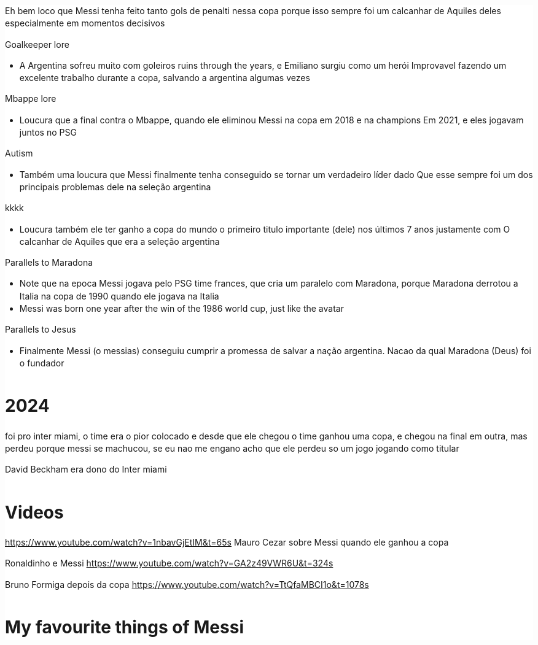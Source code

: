 Eh bem loco que Messi tenha feito tanto gols de penalti nessa copa porque isso sempre foi um calcanhar de Aquiles deles especialmente em momentos decisivos

Goalkeeper lore
- A Argentina sofreu muito com goleiros ruins through the years, e Emiliano surgiu como um herói
Improvavel fazendo um excelente trabalho durante a copa, salvando a argentina algumas vezes

Mbappe lore
- Loucura que a final contra o Mbappe, quando ele eliminou Messi na copa em 2018 e na champions
Em 2021, e eles jogavam juntos no PSG

Autism
- Também uma loucura que Messi finalmente tenha conseguido se tornar um verdadeiro líder dado
Que esse sempre foi um dos principais problemas dele na seleção argentina

kkkk
- Loucura também ele ter ganho a copa do mundo o primeiro titulo importante (dele) nos últimos 7 anos justamente com
O calcanhar de Aquiles que era a seleção argentina

Parallels to Maradona
- Note que na epoca Messi jogava pelo PSG time frances, que cria um paralelo com Maradona, porque Maradona derrotou a Italia na copa de 1990 quando ele jogava na Italia
- Messi was born one year after the win of the 1986 world cup, just like the avatar

Parallels to Jesus
- Finalmente Messi (o messias) conseguiu cumprir a promessa de salvar a nação argentina. Nacao da qual Maradona (Deus) foi o fundador

# 2024

foi pro inter miami,
o time era o pior colocado e desde que ele chegou o time ganhou uma copa, e chegou na final em outra, mas
perdeu porque messi se machucou, se eu nao me engano acho que ele perdeu so um jogo jogando como titular

David Beckham era dono do Inter miami

# Videos

https://www.youtube.com/watch?v=1nbavGjEtIM&t=65s
Mauro Cezar sobre Messi quando ele ganhou a copa

Ronaldinho e Messi
https://www.youtube.com/watch?v=GA2z49VWR6U&t=324s

Bruno Formiga depois da copa
https://www.youtube.com/watch?v=TtQfaMBCI1o&t=1078s



# My favourite things of Messi
